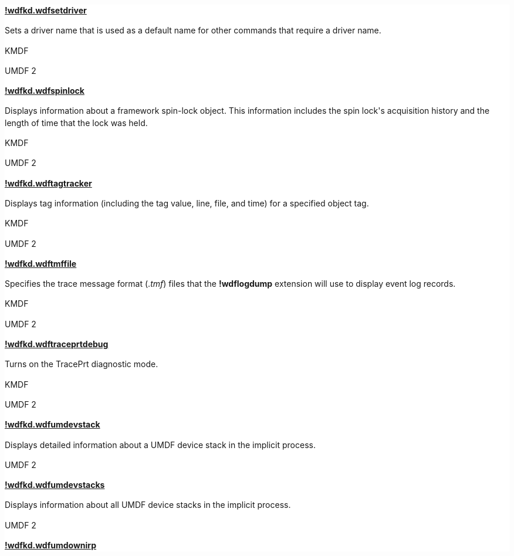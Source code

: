 <td align="left"><p><a href="https://msdn.microsoft.com/library/windows/hardware/ff566121" data-raw-source="[&lt;strong&gt;!wdfkd.wdfsetdriver&lt;/strong&gt;](https://msdn.microsoft.com/library/windows/hardware/ff566121)"><strong>!wdfkd.wdfsetdriver</strong></a></p></td>
<td align="left"><p>Sets a driver name that is used as a default name for other commands that require a driver name.</p></td>
<td align="left"><p>KMDF</p>
<p>UMDF 2</p></td>
</tr>
<tr class="odd">
<td align="left"><p><a href="https://msdn.microsoft.com/library/windows/hardware/ff566125" data-raw-source="[&lt;strong&gt;!wdfkd.wdfspinlock&lt;/strong&gt;](https://msdn.microsoft.com/library/windows/hardware/ff566125)"><strong>!wdfkd.wdfspinlock</strong></a></p></td>
<td align="left"><p>Displays information about a framework spin-lock object. This information includes the spin lock&#39;s acquisition history and the length of time that the lock was held.</p></td>
<td align="left"><p>KMDF</p>
<p>UMDF 2</p></td>
</tr>
<tr class="even">
<td align="left"><p><a href="https://msdn.microsoft.com/library/windows/hardware/ff566126" data-raw-source="[&lt;strong&gt;!wdfkd.wdftagtracker&lt;/strong&gt;](https://msdn.microsoft.com/library/windows/hardware/ff566126)"><strong>!wdfkd.wdftagtracker</strong></a></p></td>
<td align="left"><p>Displays tag information (including the tag value, line, file, and time) for a specified object tag.</p></td>
<td align="left"><p>KMDF</p>
<p>UMDF 2</p></td>
</tr>
<tr class="odd">
<td align="left"><p><a href="https://msdn.microsoft.com/library/windows/hardware/ff566128" data-raw-source="[&lt;strong&gt;!wdfkd.wdftmffile&lt;/strong&gt;](https://msdn.microsoft.com/library/windows/hardware/ff566128)"><strong>!wdfkd.wdftmffile</strong></a></p></td>
<td align="left"><p>Specifies the trace message format (.<em>tmf</em>) files that the <strong>!wdflogdump</strong> extension will use to display event log records.</p></td>
<td align="left"><p>KMDF</p>
<p>UMDF 2</p></td>
</tr>
<tr class="even">
<td align="left"><p><a href="https://msdn.microsoft.com/library/windows/hardware/ff566129" data-raw-source="[&lt;strong&gt;!wdfkd.wdftraceprtdebug&lt;/strong&gt;](https://msdn.microsoft.com/library/windows/hardware/ff566129)"><strong>!wdfkd.wdftraceprtdebug</strong></a></p></td>
<td align="left"><p>Turns on the TracePrt diagnostic mode.</p></td>
<td align="left"><p>KMDF</p>
<p>UMDF 2</p></td>
</tr>
<tr class="odd">
<td align="left"><p><a href="https://msdn.microsoft.com/library/windows/hardware/dn265379" data-raw-source="[&lt;strong&gt;!wdfkd.wdfumdevstack&lt;/strong&gt;](https://msdn.microsoft.com/library/windows/hardware/dn265379)"><strong>!wdfkd.wdfumdevstack</strong></a></p></td>
<td align="left"><p>Displays detailed information about a UMDF device stack in the implicit process.</p></td>
<td align="left"><p>UMDF 2</p></td>
</tr>
<tr class="even">
<td align="left"><p><a href="https://msdn.microsoft.com/library/windows/hardware/dn265380" data-raw-source="[&lt;strong&gt;!wdfkd.wdfumdevstacks&lt;/strong&gt;](https://msdn.microsoft.com/library/windows/hardware/dn265380)"><strong>!wdfkd.wdfumdevstacks</strong></a></p></td>
<td align="left"><p>Displays information about all UMDF device stacks in the implicit process.</p></td>
<td align="left"><p>UMDF 2</p></td>
</tr>
<tr class="odd">
<td align="left"><p><a href="https://msdn.microsoft.com/library/windows/hardware/dn265381" data-raw-source="[&lt;strong&gt;!wdfkd.wdfumdownirp&lt;/strong&gt;](https://msdn.microsoft.com/library/windows/hardware/dn265381)"><strong>!wdfkd.wdfumdownirp</strong></a></p></td>